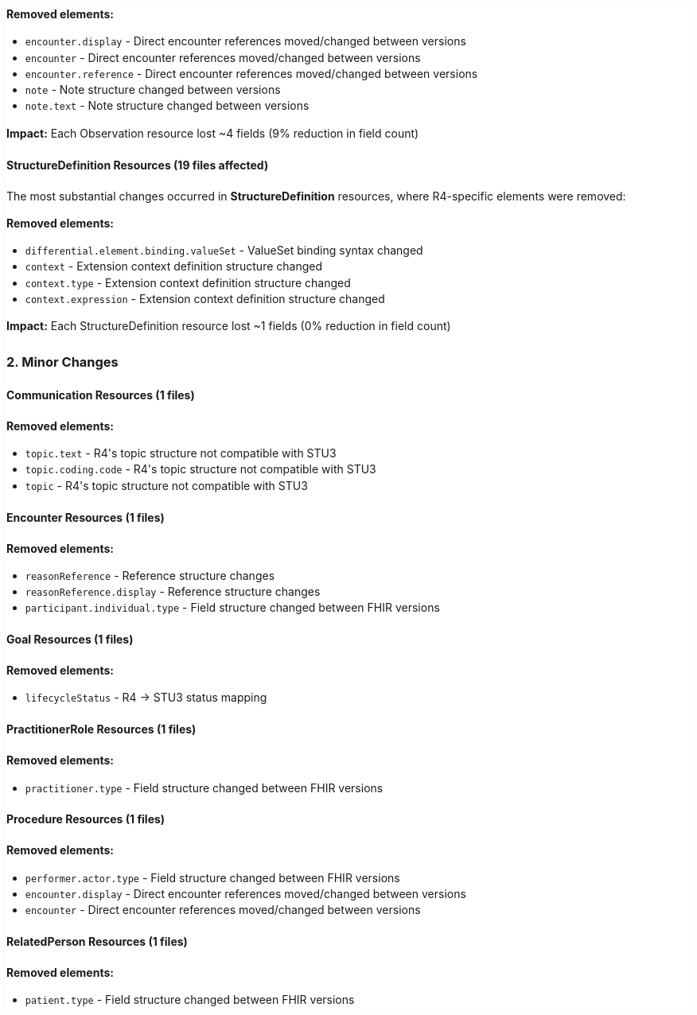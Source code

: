 **Removed elements:**
- `encounter.display` - Direct encounter references moved/changed between versions
- `encounter` - Direct encounter references moved/changed between versions
- `encounter.reference` - Direct encounter references moved/changed between versions
- `note` - Note structure changed between versions
- `note.text` - Note structure changed between versions

**Impact:** Each Observation resource lost ~4 fields (9% reduction in field count)

#### StructureDefinition Resources (19 files affected)
The most substantial changes occurred in **StructureDefinition** resources, where R4-specific elements were removed:

**Removed elements:**
- `differential.element.binding.valueSet` - ValueSet binding syntax changed
- `context` - Extension context definition structure changed
- `context.type` - Extension context definition structure changed
- `context.expression` - Extension context definition structure changed

**Impact:** Each StructureDefinition resource lost ~1 fields (0% reduction in field count)

### 2. Minor Changes

#### Communication Resources (1 files)
**Removed elements:**
- `topic.text` - R4's topic structure not compatible with STU3
- `topic.coding.code` - R4's topic structure not compatible with STU3
- `topic` - R4's topic structure not compatible with STU3

#### Encounter Resources (1 files)
**Removed elements:**
- `reasonReference` - Reference structure changes
- `reasonReference.display` - Reference structure changes
- `participant.individual.type` - Field structure changed between FHIR versions

#### Goal Resources (1 files)
**Removed elements:**
- `lifecycleStatus` - R4 -> STU3 status mapping

#### PractitionerRole Resources (1 files)
**Removed elements:**
- `practitioner.type` - Field structure changed between FHIR versions

#### Procedure Resources (1 files)
**Removed elements:**
- `performer.actor.type` - Field structure changed between FHIR versions
- `encounter.display` - Direct encounter references moved/changed between versions
- `encounter` - Direct encounter references moved/changed between versions

#### RelatedPerson Resources (1 files)
**Removed elements:**
- `patient.type` - Field structure changed between FHIR versions
